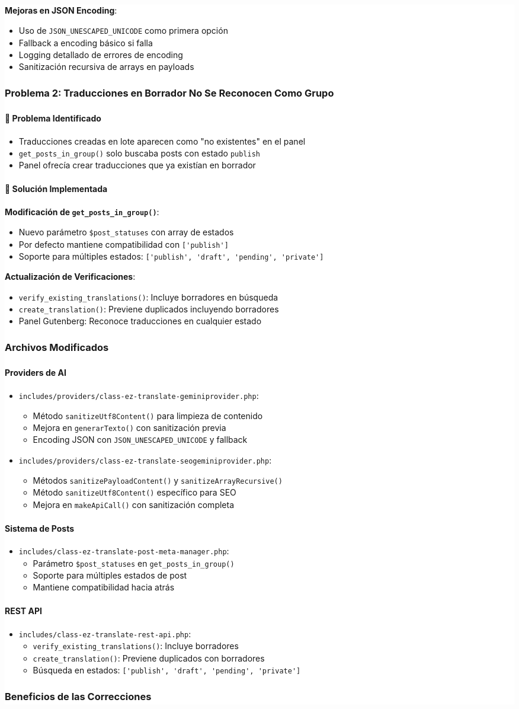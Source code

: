 **Mejoras en JSON Encoding**:
- Uso de `JSON_UNESCAPED_UNICODE` como primera opción
- Fallback a encoding básico si falla
- Logging detallado de errores de encoding
- Sanitización recursiva de arrays en payloads

### Problema 2: Traducciones en Borrador No Se Reconocen Como Grupo

#### 🐛 **Problema Identificado**
- Traducciones creadas en lote aparecen como "no existentes" en el panel
- `get_posts_in_group()` solo buscaba posts con estado `publish`
- Panel ofrecía crear traducciones que ya existían en borrador

#### 🔧 **Solución Implementada**

**Modificación de `get_posts_in_group()`**:
- Nuevo parámetro `$post_statuses` con array de estados
- Por defecto mantiene compatibilidad con `['publish']`
- Soporte para múltiples estados: `['publish', 'draft', 'pending', 'private']`

**Actualización de Verificaciones**:
- `verify_existing_translations()`: Incluye borradores en búsqueda
- `create_translation()`: Previene duplicados incluyendo borradores
- Panel Gutenberg: Reconoce traducciones en cualquier estado

### Archivos Modificados

#### Providers de AI
- `includes/providers/class-ez-translate-geminiprovider.php`:
  - Método `sanitizeUtf8Content()` para limpieza de contenido
  - Mejora en `generarTexto()` con sanitización previa
  - Encoding JSON con `JSON_UNESCAPED_UNICODE` y fallback

- `includes/providers/class-ez-translate-seogeminiprovider.php`:
  - Métodos `sanitizePayloadContent()` y `sanitizeArrayRecursive()`
  - Método `sanitizeUtf8Content()` específico para SEO
  - Mejora en `makeApiCall()` con sanitización completa

#### Sistema de Posts
- `includes/class-ez-translate-post-meta-manager.php`:
  - Parámetro `$post_statuses` en `get_posts_in_group()`
  - Soporte para múltiples estados de post
  - Mantiene compatibilidad hacia atrás

#### REST API
- `includes/class-ez-translate-rest-api.php`:
  - `verify_existing_translations()`: Incluye borradores
  - `create_translation()`: Previene duplicados con borradores
  - Búsqueda en estados: `['publish', 'draft', 'pending', 'private']`

### Beneficios de las Correcciones
